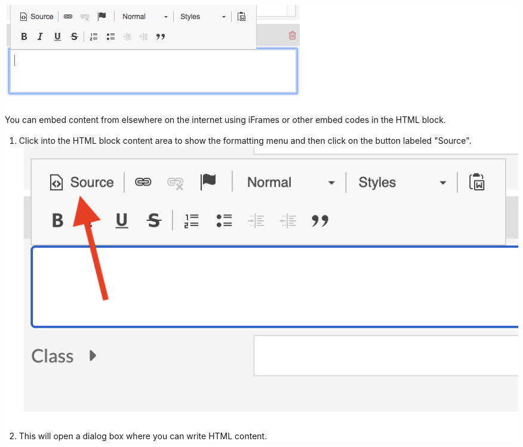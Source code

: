 ![Page block for HTML content with active field, showing formatting menu](../sites/sitesfiles/sitepg_html2.png)

You can embed content from elsewhere on the internet using iFrames or other embed codes in the HTML block. 

1. Click into the HTML block content area to show the formatting menu and then click on the button labeled "Source". ![HTML block with formatting menu open. A red arrow points to the Source button](../sites/sitesfiles/sitepg_htmlSource1.png)
2. This will open a dialog box where you can write HTML content.
